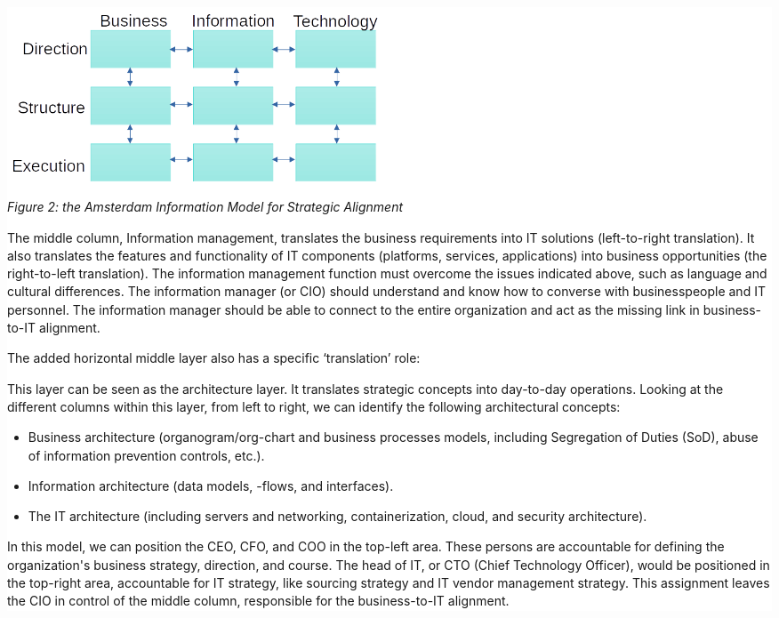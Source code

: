<img src="image2.png" width="427" height="196" />

*Figure 2: the Amsterdam Information Model for Strategic Alignment*

The middle column, Information management, translates the business
requirements into IT solutions (left-to-right translation). It also
translates the features and functionality of IT components (platforms,
services, applications) into business opportunities (the right-to-left
translation). The information management function must overcome the
issues indicated above, such as language and cultural differences. The
information manager (or CIO) should understand and know how to converse
with businesspeople and IT personnel. The information manager should be
able to connect to the entire organization and act as the missing link
in business-to-IT alignment.

The added horizontal middle layer also has a specific ‘translation’
role:

This layer can be seen as the architecture layer. It translates
strategic concepts into day-to-day operations. Looking at the different
columns within this layer, from left to right, we can identify the
following architectural concepts:

-   Business architecture (organogram/org-chart and business processes
    models, including Segregation of Duties (SoD), abuse of information
    prevention controls, etc.).

-   Information architecture (data models, -flows, and interfaces).

-   The IT architecture (including servers and networking,
    containerization, cloud, and security architecture).

In this model, we can position the CEO, CFO, and COO in the top-left
area. These persons are accountable for defining the organization's
business strategy, direction, and course. The head of IT, or CTO (Chief
Technology Officer), would be positioned in the top-right area,
accountable for IT strategy, like sourcing strategy and IT vendor
management strategy. This assignment leaves the CIO in control of the
middle column, responsible for the business-to-IT alignment.
